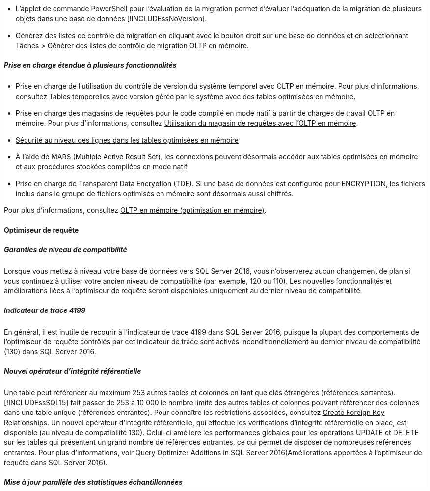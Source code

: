 - L’[applet de commande PowerShell pour l’évaluation de la migration](../relational-databases/in-memory-oltp/powershell-cmdlet-for-migration-evaluation.md) permet d’évaluer l’adéquation de la migration de plusieurs objets dans une base de données [!INCLUDE[ssNoVersion](../includes/ssnoversion-md.md)].

- Générez des listes de contrôle de migration en cliquant avec le bouton droit sur une base de données et en sélectionnant Tâches > Générer des listes de contrôle de migration OLTP en mémoire.

##### <a name="cross-feature-support"></a>Prise en charge étendue à plusieurs fonctionnalités

- Prise en charge de l’utilisation du contrôle de version du système temporel avec OLTP en mémoire. Pour plus d’informations, consultez [Tables temporelles avec version gérée par le système avec des tables optimisées en mémoire](../relational-databases/tables/system-versioned-temporal-tables-with-memory-optimized-tables.md).

- Prise en charge des magasins de requêtes pour le code compilé en mode natif à partir de charges de travail OLTP en mémoire. Pour plus d’informations, consultez [Utilisation du magasin de requêtes avec l’OLTP en mémoire](../relational-databases/performance/using-the-query-store-with-in-memory-oltp.md).

- [Sécurité au niveau des lignes dans les tables optimisées en mémoire](../relational-databases/in-memory-oltp/introduction-to-memory-optimized-tables.md#rls)

- [À l’aide de MARS &#40;Multiple Active Result Set&#41;](../relational-databases/native-client/features/using-multiple-active-result-sets-mars.md), les connexions peuvent désormais accéder aux tables optimisées en mémoire et aux procédures stockées compilées en mode natif.

- Prise en charge de [Transparent Data Encryption (TDE)](../relational-databases/security/encryption/transparent-data-encryption-tde.md). Si une base de données est configurée pour ENCRYPTION, les fichiers inclus dans le [groupe de fichiers optimisés en mémoire](../relational-databases/in-memory-oltp/the-memory-optimized-filegroup.md) sont désormais aussi chiffrés.

Pour plus d’informations, consultez [OLTP en mémoire &#40;optimisation en mémoire&#41;](../relational-databases/in-memory-oltp/in-memory-oltp-in-memory-optimization.md).


####  <a name="QueryOptimizer"></a> Optimiseur de requête
##### <a name="compatibility-level-guarantees"></a>Garanties de niveau de compatibilité
Lorsque vous mettez à niveau votre base de données vers SQL Server 2016, vous n’observerez aucun changement de plan si vous continuez à utiliser votre ancien niveau de compatibilité (par exemple, 120 ou 110). Les nouvelles fonctionnalités et améliorations liées à l’optimiseur de requête seront disponibles uniquement au dernier niveau de compatibilité. 
##### <a name="trace-flag-4199"></a>Indicateur de trace 4199
En général, il est inutile de recourir à l’indicateur de trace 4199 dans SQL Server 2016, puisque la plupart des comportements de l’optimiseur de requête contrôlés par cet indicateur de trace sont activés inconditionnellement au dernier niveau de compatibilité (130) dans SQL Server 2016.
##### <a name="new-referential-integrity-operator"></a>Nouvel opérateur d’intégrité référentielle
Une table peut référencer au maximum 253 autres tables et colonnes en tant que clés étrangères (références sortantes). [!INCLUDE[ssSQL15](../includes/sssql15-md.md)] fait passer de 253 à 10 000 le nombre limite des autres tables et colonnes pouvant référencer des colonnes dans une table unique (références entrantes). Pour connaître les restrictions associées, consultez [Create Foreign Key Relationships](../relational-databases/tables/create-foreign-key-relationships.md). Un nouvel opérateur d’intégrité référentielle, qui effectue les vérifications d’intégrité référentielle en place, est disponible (au niveau de compatibilité 130). Celui-ci améliore les performances globales pour les opérations UPDATE et DELETE sur les tables qui présentent un grand nombre de références entrantes, ce qui permet de disposer de nombreuses références entrantes. Pour plus d’informations, voir [Query Optimizer Additions in SQL Server 2016](https://blogs.msdn.microsoft.com/sqlserverstorageengine/2016/05/23/query-optimizer-additions-in-sql-server/)(Améliorations apportées à l’optimiseur de requête dans SQL Server 2016).
##### <a name="parallel-update-of-sampled-statistics"></a>Mise à jour parallèle des statistiques échantillonnées